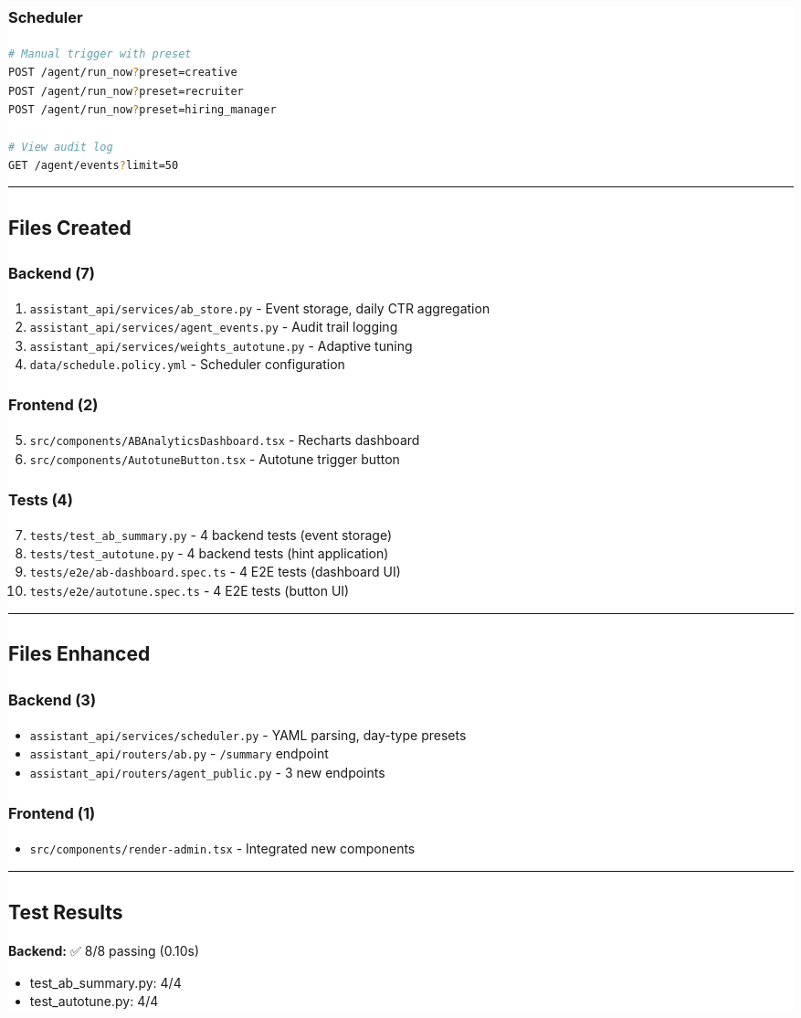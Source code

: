 ### Scheduler
```bash
# Manual trigger with preset
POST /agent/run_now?preset=creative
POST /agent/run_now?preset=recruiter
POST /agent/run_now?preset=hiring_manager

# View audit log
GET /agent/events?limit=50
```

---

## Files Created

### Backend (7)
1. `assistant_api/services/ab_store.py` - Event storage, daily CTR aggregation
2. `assistant_api/services/agent_events.py` - Audit trail logging
3. `assistant_api/services/weights_autotune.py` - Adaptive tuning
4. `data/schedule.policy.yml` - Scheduler configuration

### Frontend (2)
5. `src/components/ABAnalyticsDashboard.tsx` - Recharts dashboard
6. `src/components/AutotuneButton.tsx` - Autotune trigger button

### Tests (4)
7. `tests/test_ab_summary.py` - 4 backend tests (event storage)
8. `tests/test_autotune.py` - 4 backend tests (hint application)
9. `tests/e2e/ab-dashboard.spec.ts` - 4 E2E tests (dashboard UI)
10. `tests/e2e/autotune.spec.ts` - 4 E2E tests (button UI)

---

## Files Enhanced

### Backend (3)
- `assistant_api/services/scheduler.py` - YAML parsing, day-type presets
- `assistant_api/routers/ab.py` - `/summary` endpoint
- `assistant_api/routers/agent_public.py` - 3 new endpoints

### Frontend (1)
- `src/components/render-admin.tsx` - Integrated new components

---

## Test Results

**Backend:** ✅ 8/8 passing (0.10s)
- test_ab_summary.py: 4/4
- test_autotune.py: 4/4
